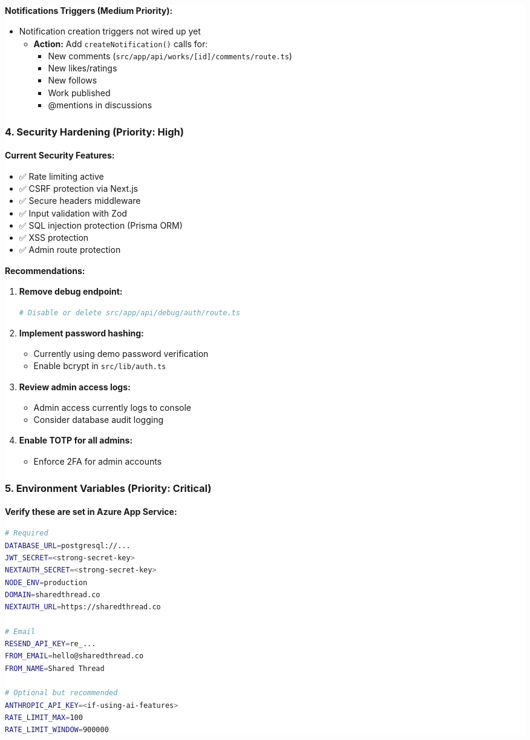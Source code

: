 **Notifications Triggers (Medium Priority):**
- Notification creation triggers not wired up yet
  - **Action:** Add `createNotification()` calls for:
    - New comments (`src/app/api/works/[id]/comments/route.ts`)
    - New likes/ratings
    - New follows
    - Work published
    - @mentions in discussions

### 4. Security Hardening (Priority: High)

**Current Security Features:**
- ✅ Rate limiting active
- ✅ CSRF protection via Next.js
- ✅ Secure headers middleware
- ✅ Input validation with Zod
- ✅ SQL injection protection (Prisma ORM)
- ✅ XSS protection
- ✅ Admin route protection

**Recommendations:**
1. **Remove debug endpoint:**
   ```bash
   # Disable or delete src/app/api/debug/auth/route.ts
   ```

2. **Implement password hashing:**
   - Currently using demo password verification
   - Enable bcrypt in `src/lib/auth.ts`

3. **Review admin access logs:**
   - Admin access currently logs to console
   - Consider database audit logging

4. **Enable TOTP for all admins:**
   - Enforce 2FA for admin accounts

### 5. Environment Variables (Priority: Critical)

**Verify these are set in Azure App Service:**

```bash
# Required
DATABASE_URL=postgresql://...
JWT_SECRET=<strong-secret-key>
NEXTAUTH_SECRET=<strong-secret-key>
NODE_ENV=production
DOMAIN=sharedthread.co
NEXTAUTH_URL=https://sharedthread.co

# Email
RESEND_API_KEY=re_...
FROM_EMAIL=hello@sharedthread.co
FROM_NAME=Shared Thread

# Optional but recommended
ANTHROPIC_API_KEY=<if-using-ai-features>
RATE_LIMIT_MAX=100
RATE_LIMIT_WINDOW=900000
```
